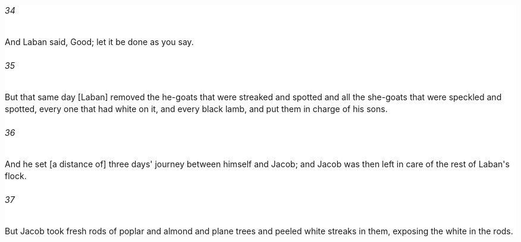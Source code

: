 








###### 34 






And Laban said, Good; let it be done as you say. 













###### 35 






But that same day [Laban] removed the he-goats that were streaked and spotted and all the she-goats that were speckled and spotted, every one that had white on it, and every black lamb, and put them in charge of his sons. 













###### 36 






And he set [a distance of] three days' journey between himself and Jacob; and Jacob was then left in care of the rest of Laban's flock. 













###### 37 






But Jacob took fresh rods of poplar and almond and plane trees and peeled white streaks in them, exposing the white in the rods. 
